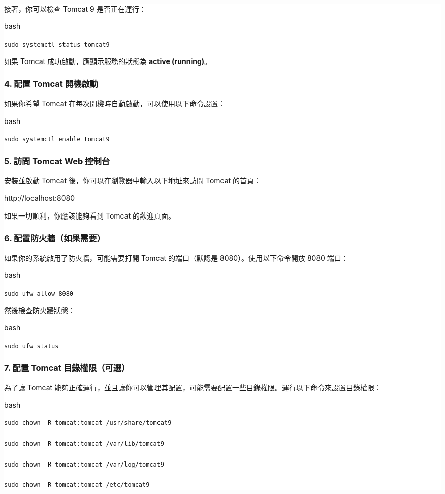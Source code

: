 接著，你可以檢查 Tomcat 9 是否正在運行：

bash

```linux shell
sudo systemctl status tomcat9
```

如果 Tomcat 成功啟動，應顯示服務的狀態為 **active (running)**。

### **4. 配置 Tomcat 開機啟動**

如果你希望 Tomcat 在每次開機時自動啟動，可以使用以下命令設置：

bash

```linux shell
sudo systemctl enable tomcat9
```

### **5. 訪問 Tomcat Web 控制台**

安裝並啟動 Tomcat 後，你可以在瀏覽器中輸入以下地址來訪問 Tomcat 的首頁：

http://localhost:8080

如果一切順利，你應該能夠看到 Tomcat 的歡迎頁面。

### **6. 配置防火牆（如果需要）**

如果你的系統啟用了防火牆，可能需要打開 Tomcat 的端口（默認是 8080）。使用以下命令開放 8080 端口：

bash

```linux shell
sudo ufw allow 8080
```

然後檢查防火牆狀態：

bash

```linux shell
sudo ufw status
```

### **7. 配置 Tomcat 目錄權限（可選）**

為了讓 Tomcat 能夠正確運行，並且讓你可以管理其配置，可能需要配置一些目錄權限。運行以下命令來設置目錄權限：

bash

```linux shell
sudo chown -R tomcat:tomcat /usr/share/tomcat9

sudo chown -R tomcat:tomcat /var/lib/tomcat9

sudo chown -R tomcat:tomcat /var/log/tomcat9

sudo chown -R tomcat:tomcat /etc/tomcat9
```
